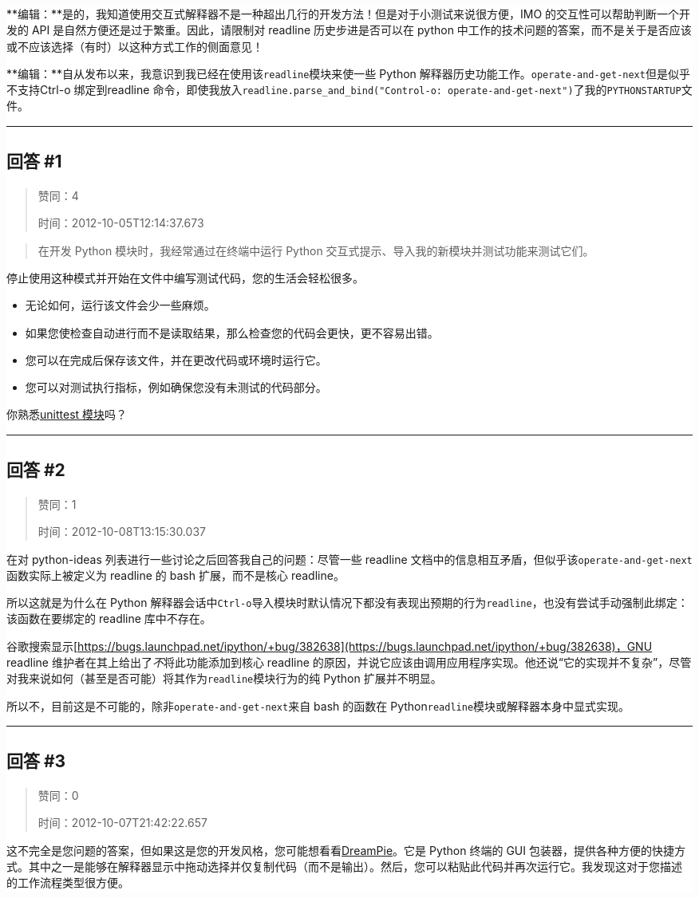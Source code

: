 **编辑：**是的，我知道使用交互式解释器不是一种超出几行的开发方法！但是对于小测试来说很方便，IMO 的交互性可以帮助判断一个开发的 API 是自然方便还是过于繁重。因此，请限制对 readline 历史步进是否可以在 python 中工作的技术问题的答案，而不是关于是否应该或不应该选择（有时）以这种方式工作的侧面意见！

**编辑：**自从发布以来，我意识到我已经在使用该`readline`模块来使一些 Python 解释器历史功能工作。`operate-and-get-next`但是似乎不支持Ctrl-o 绑定到readline 命令，即使我放入`readline.parse_and_bind("Control-o: operate-and-get-next")`了我的`PYTHONSTARTUP`文件。

* * *

## 回答 #1

> 赞同：4
> 
> 时间：2012-10-05T12:14:37.673

> 在开发 Python 模块时，我经常通过在终端中运行 Python 交互式提示、导入我的新模块并测试功能来测试它们。

停止使用这种模式并开始在文件中编写测试代码，您的生活会轻松很多。

*   无论如何，运行该文件会少一些麻烦。

*   如果您使检查自动进行而不是读取结果，那么检查您的代码会更快，更不容易出错。

*   您可以在完成后保存该文件，并在更改代码或环境时运行它。

*   您可以对测试执行指标，例如确保您没有未测试的代码部分。

你熟悉[unittest 模块](http://docs.python.org/library/unittest.html)吗？

* * *

## 回答 #2

> 赞同：1
> 
> 时间：2012-10-08T13:15:30.037

在对 python-ideas 列表进行一些讨论之后回答我自己的问题：尽管一些 readline 文档中的信息相互矛盾，但似乎该`operate-and-get-next`函数实际上被定义为 readline 的 bash 扩展，而不是核心 readline。

所以这就是为什么在 Python 解释器会话中`Ctrl-o`导入模块时默认情况下都没有表现出预期的行为`readline`，也没有尝试手动强制此绑定：该函数在要绑定的 readline 库中不存在。

谷歌搜索显示[https://bugs.launchpad.net/ipython/+bug/382638](https://bugs.launchpad.net/ipython/+bug/382638)，GNU readline 维护者在其上给出了*不*将此功能添加到核心 readline 的原因，并说它应该由调用应用程序实现。他还说“它的实现并不复杂”，尽管对我来说如何（甚至是否可能）将其作为`readline`模块行为的纯 Python 扩展并不明显。

所以不，目前这是不可能的，除非`operate-and-get-next`来自 bash 的函数在 Python`readline`模块或解释器本身中显式实现。

* * *

## 回答 #3

> 赞同：0
> 
> 时间：2012-10-07T21:42:22.657

这不完全是您问题的答案，但如果这是您的开发风格，您可能想看看[DreamPie](http://dreampie.sourceforge.net/)。它是 Python 终端的 GUI 包装器，提供各种方便的快捷方式。其中之一是能够在解释器显示中拖动选择并仅复制代码（而不是输出）。然后，您可以粘贴此代码并再次运行它。我发现这对于您描述的工作流程类型很方便。
